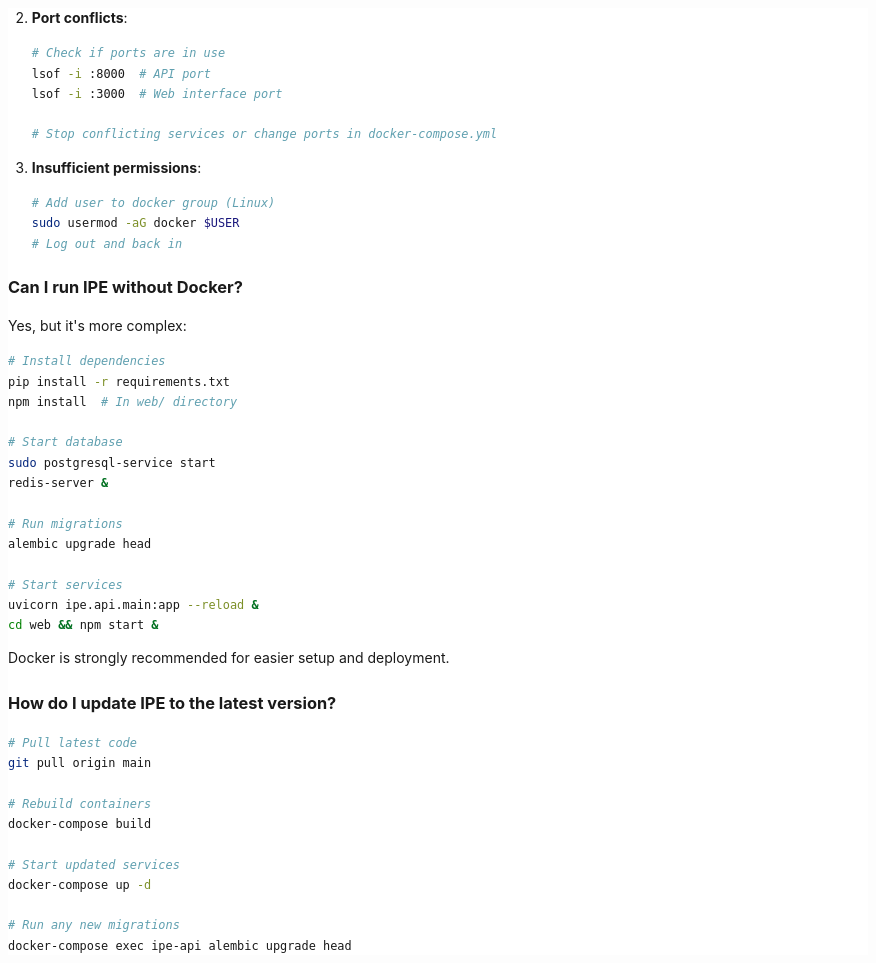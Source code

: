 2. **Port conflicts**:
   ```bash
   # Check if ports are in use
   lsof -i :8000  # API port
   lsof -i :3000  # Web interface port
   
   # Stop conflicting services or change ports in docker-compose.yml
   ```

3. **Insufficient permissions**:
   ```bash
   # Add user to docker group (Linux)
   sudo usermod -aG docker $USER
   # Log out and back in
   ```

### Can I run IPE without Docker?

Yes, but it's more complex:

```bash
# Install dependencies
pip install -r requirements.txt
npm install  # In web/ directory

# Start database
sudo postgresql-service start
redis-server &

# Run migrations
alembic upgrade head

# Start services
uvicorn ipe.api.main:app --reload &
cd web && npm start &
```

Docker is strongly recommended for easier setup and deployment.

### How do I update IPE to the latest version?

```bash
# Pull latest code
git pull origin main

# Rebuild containers
docker-compose build

# Start updated services
docker-compose up -d

# Run any new migrations
docker-compose exec ipe-api alembic upgrade head
```
